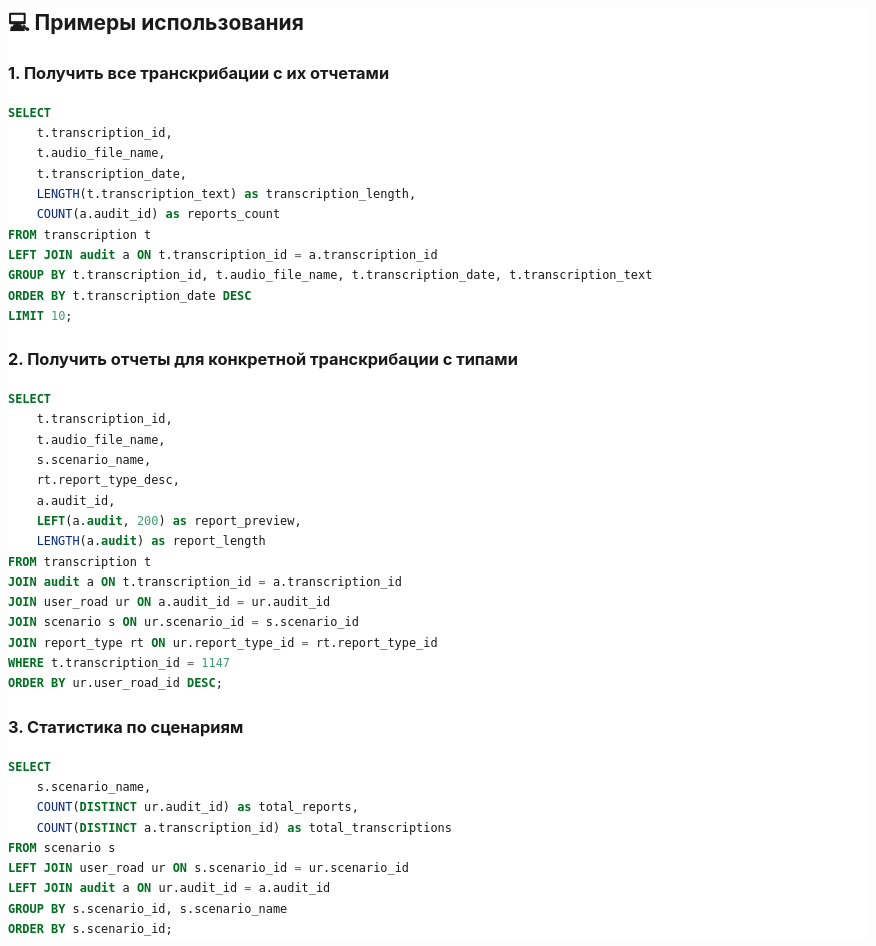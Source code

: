 ## 💻 Примеры использования

### 1. Получить все транскрибации с их отчетами

```sql
SELECT
    t.transcription_id,
    t.audio_file_name,
    t.transcription_date,
    LENGTH(t.transcription_text) as transcription_length,
    COUNT(a.audit_id) as reports_count
FROM transcription t
LEFT JOIN audit a ON t.transcription_id = a.transcription_id
GROUP BY t.transcription_id, t.audio_file_name, t.transcription_date, t.transcription_text
ORDER BY t.transcription_date DESC
LIMIT 10;
```

### 2. Получить отчеты для конкретной транскрибации с типами

```sql
SELECT
    t.transcription_id,
    t.audio_file_name,
    s.scenario_name,
    rt.report_type_desc,
    a.audit_id,
    LEFT(a.audit, 200) as report_preview,
    LENGTH(a.audit) as report_length
FROM transcription t
JOIN audit a ON t.transcription_id = a.transcription_id
JOIN user_road ur ON a.audit_id = ur.audit_id
JOIN scenario s ON ur.scenario_id = s.scenario_id
JOIN report_type rt ON ur.report_type_id = rt.report_type_id
WHERE t.transcription_id = 1147
ORDER BY ur.user_road_id DESC;
```

### 3. Статистика по сценариям

```sql
SELECT
    s.scenario_name,
    COUNT(DISTINCT ur.audit_id) as total_reports,
    COUNT(DISTINCT a.transcription_id) as total_transcriptions
FROM scenario s
LEFT JOIN user_road ur ON s.scenario_id = ur.scenario_id
LEFT JOIN audit a ON ur.audit_id = a.audit_id
GROUP BY s.scenario_id, s.scenario_name
ORDER BY s.scenario_id;
```
